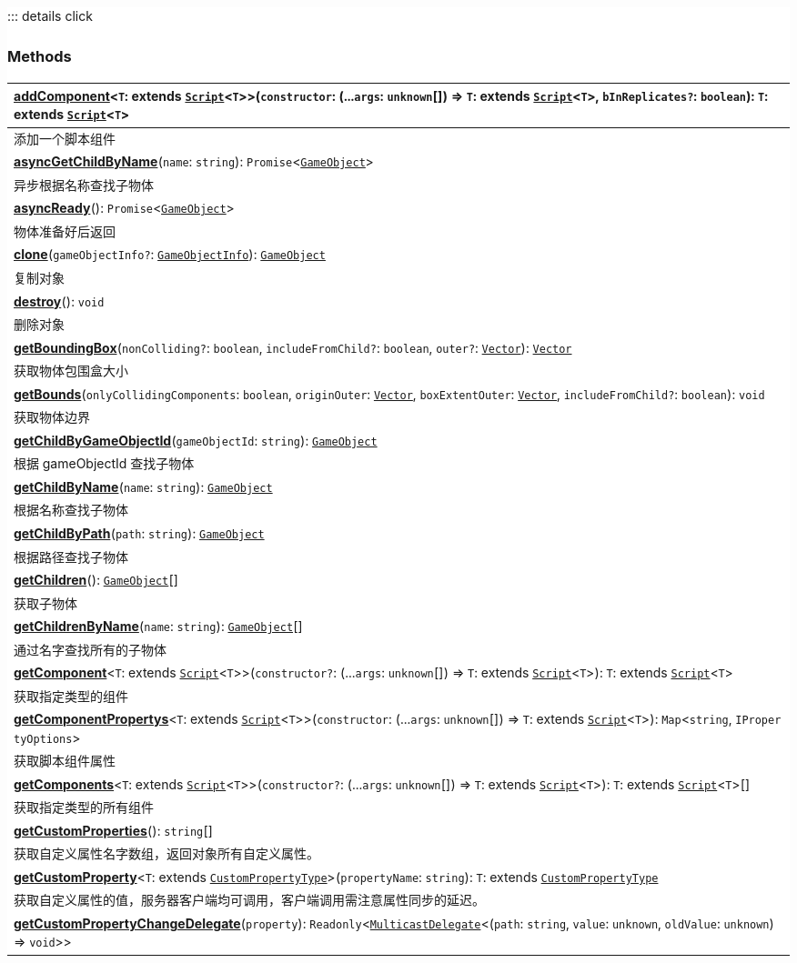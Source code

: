 
::: details click
### Methods <Score text="Methods" /> 
| **[addComponent](mw.GameObject.md#addcomponent)**<`T`: extends [`Script`](mw.Script.md)<`T`\>\>(`constructor`: (...`args`: `unknown`[]) => `T`: extends [`Script`](mw.Script.md)<`T`\>, `bInReplicates?`: `boolean`): `T`: extends [`Script`](mw.Script.md)<`T`\>   |
| :-----|
| 添加一个脚本组件|
| **[asyncGetChildByName](mw.GameObject.md#asyncgetchildbyname)**(`name`: `string`): `Promise`<[`GameObject`](mw.GameObject.md)\>   |
| 异步根据名称查找子物体|
| **[asyncReady](mw.GameObject.md#asyncready)**(): `Promise`<[`GameObject`](mw.GameObject.md)\>   |
| 物体准备好后返回|
| **[clone](mw.GameObject.md#clone)**(`gameObjectInfo?`: [`GameObjectInfo`](../interfaces/mw.GameObjectInfo.md)): [`GameObject`](mw.GameObject.md)   |
| 复制对象|
| **[destroy](mw.GameObject.md#destroy)**(): `void`   |
| 删除对象|
| **[getBoundingBox](mw.GameObject.md#getboundingbox)**(`nonColliding?`: `boolean`, `includeFromChild?`: `boolean`, `outer?`: [`Vector`](mw.Vector.md)): [`Vector`](mw.Vector.md)   |
| 获取物体包围盒大小|
| **[getBounds](mw.GameObject.md#getbounds)**(`onlyCollidingComponents`: `boolean`, `originOuter`: [`Vector`](mw.Vector.md), `boxExtentOuter`: [`Vector`](mw.Vector.md), `includeFromChild?`: `boolean`): `void`   |
| 获取物体边界|
| **[getChildByGameObjectId](mw.GameObject.md#getchildbygameobjectid)**(`gameObjectId`: `string`): [`GameObject`](mw.GameObject.md)   |
| 根据 gameObjectId 查找子物体|
| **[getChildByName](mw.GameObject.md#getchildbyname)**(`name`: `string`): [`GameObject`](mw.GameObject.md)   |
| 根据名称查找子物体|
| **[getChildByPath](mw.GameObject.md#getchildbypath)**(`path`: `string`): [`GameObject`](mw.GameObject.md)   |
| 根据路径查找子物体|
| **[getChildren](mw.GameObject.md#getchildren)**(): [`GameObject`](mw.GameObject.md)[]   |
| 获取子物体|
| **[getChildrenByName](mw.GameObject.md#getchildrenbyname)**(`name`: `string`): [`GameObject`](mw.GameObject.md)[]   |
| 通过名字查找所有的子物体|
| **[getComponent](mw.GameObject.md#getcomponent)**<`T`: extends [`Script`](mw.Script.md)<`T`\>\>(`constructor?`: (...`args`: `unknown`[]) => `T`: extends [`Script`](mw.Script.md)<`T`\>): `T`: extends [`Script`](mw.Script.md)<`T`\>   |
| 获取指定类型的组件|
| **[getComponentPropertys](mw.GameObject.md#getcomponentpropertys)**<`T`: extends [`Script`](mw.Script.md)<`T`\>\>(`constructor`: (...`args`: `unknown`[]) => `T`: extends [`Script`](mw.Script.md)<`T`\>): `Map`<`string`, `IPropertyOptions`\>   |
| 获取脚本组件属性|
| **[getComponents](mw.GameObject.md#getcomponents)**<`T`: extends [`Script`](mw.Script.md)<`T`\>\>(`constructor?`: (...`args`: `unknown`[]) => `T`: extends [`Script`](mw.Script.md)<`T`\>): `T`: extends [`Script`](mw.Script.md)<`T`\>[]   |
| 获取指定类型的所有组件|
| **[getCustomProperties](mw.GameObject.md#getcustomproperties)**(): `string`[]   |
| 获取自定义属性名字数组，返回对象所有自定义属性。|
| **[getCustomProperty](mw.GameObject.md#getcustomproperty)**<`T`: extends [`CustomPropertyType`](../modules/Core.mw.md#custompropertytype)\>(`propertyName`: `string`): `T`: extends [`CustomPropertyType`](../modules/Core.mw.md#custompropertytype)   |
| 获取自定义属性的值，服务器客户端均可调用，客户端调用需注意属性同步的延迟。|
| **[getCustomPropertyChangeDelegate](mw.GameObject.md#getcustompropertychangedelegate)**(`property`): `Readonly`<[`MulticastDelegate`](mw.MulticastDelegate.md)<(`path`: `string`, `value`: `unknown`, `oldValue`: `unknown`) => `void`\>\> <Badge type="tip" text="client" />  |